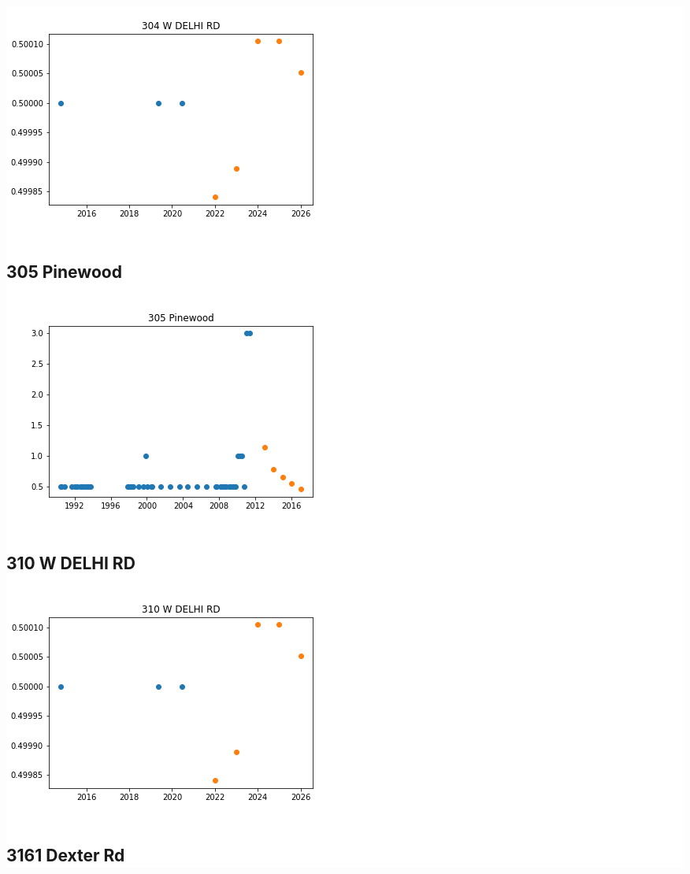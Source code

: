 ![](fig/304_W_DELHI_RD.png)
## 305 Pinewood

![](fig/305_Pinewood.png)
## 310 W DELHI RD

![](fig/310_W_DELHI_RD.png)
## 3161 Dexter Rd
